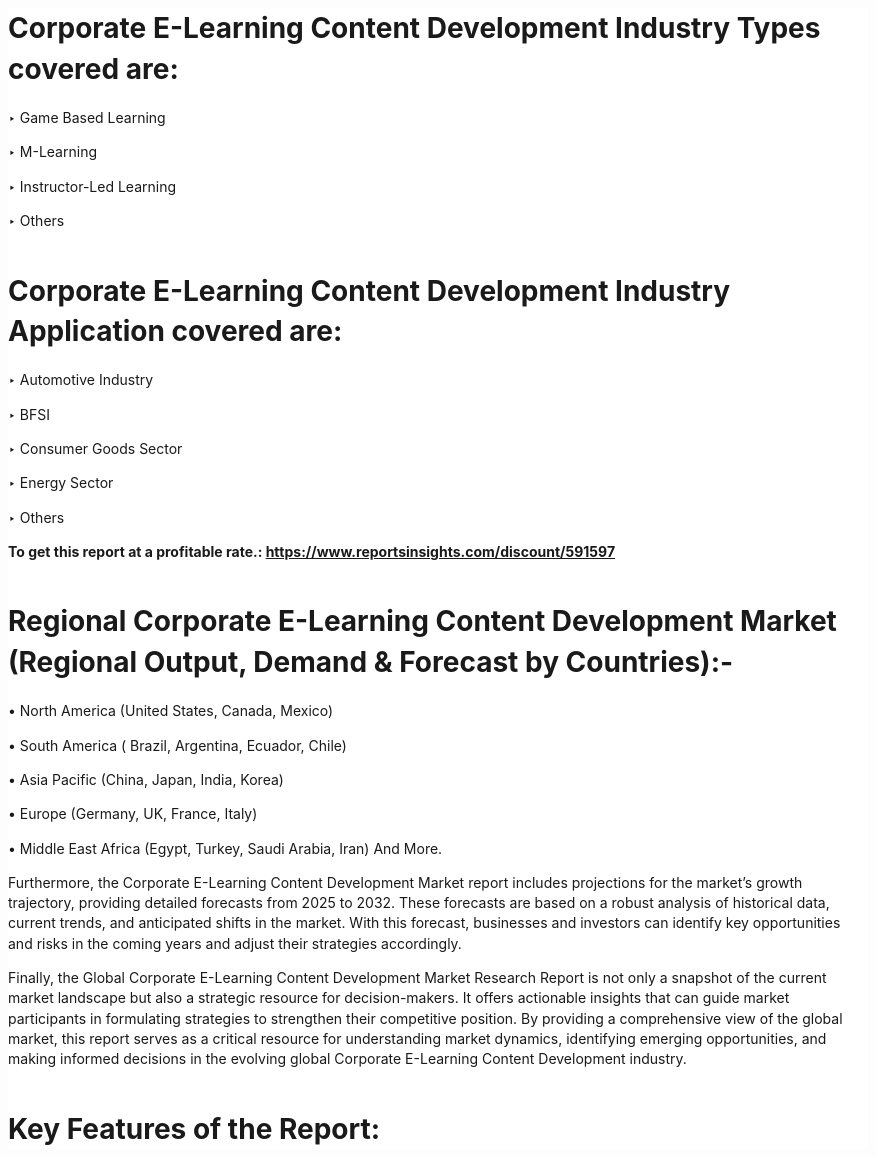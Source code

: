 # <strong>Corporate E-Learning Content Development Industry Types covered are:</strong>

‣ Game Based Learning

‣ M-Learning

‣ Instructor-Led Learning

‣ Others

# <strong>Corporate E-Learning Content Development Industry Application covered are:</strong>

‣ Automotive Industry

‣  BFSI

‣  Consumer Goods Sector

‣  Energy Sector

‣  Others

<strong>To get this report at a profitable rate.: <a href=https://www.reportsinsights.com/discount/591597>https://www.reportsinsights.com/discount/591597</a></strong>

# <strong>Regional Corporate E-Learning Content Development Market (Regional Output, Demand &amp; Forecast by Countries):-</strong>

• North America (United States, Canada, Mexico)

• South America ( Brazil, Argentina, Ecuador, Chile)

• Asia Pacific (China, Japan, India, Korea)

• Europe (Germany, UK, France, Italy)

• Middle East Africa (Egypt, Turkey, Saudi Arabia, Iran) And More.

Furthermore, the Corporate E-Learning Content Development Market report includes projections for the market’s growth trajectory, providing detailed forecasts from 2025 to 2032. These forecasts are based on a robust analysis of historical data, current trends, and anticipated shifts in the market. With this forecast, businesses and investors can identify key opportunities and risks in the coming years and adjust their strategies accordingly.

Finally, the Global Corporate E-Learning Content Development Market Research Report is not only a snapshot of the current market landscape but also a strategic resource for decision-makers. It offers actionable insights that can guide market participants in formulating strategies to strengthen their competitive position. By providing a comprehensive view of the global market, this report serves as a critical resource for understanding market dynamics, identifying emerging opportunities, and making informed decisions in the evolving global Corporate E-Learning Content Development industry.

# <strong>Key Features of the Report:</strong>

